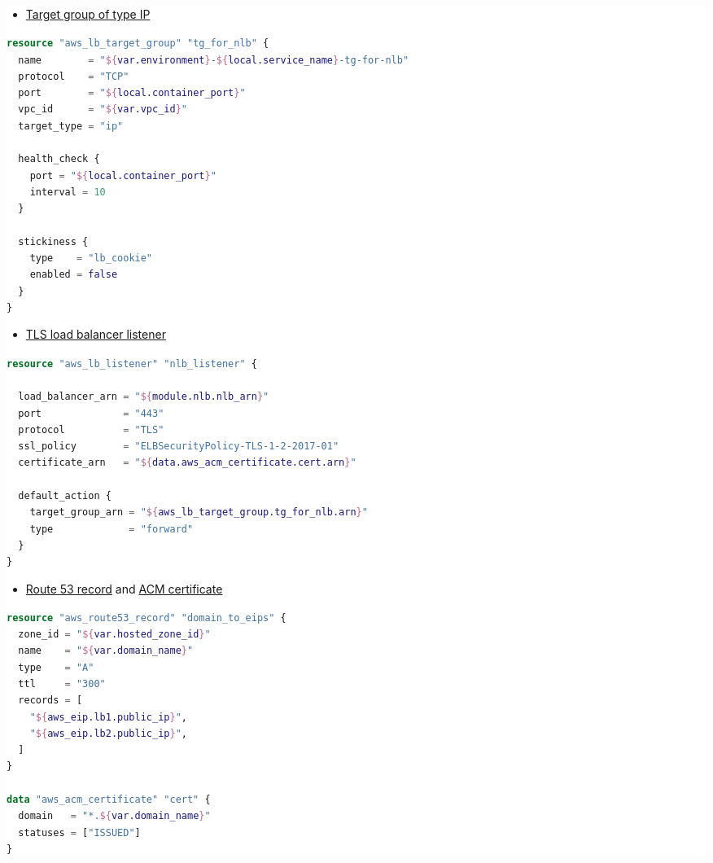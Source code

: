 * [Target group of type IP](https://docs.aws.amazon.com/elasticloadbalancing/latest/application/load-balancer-target-groups.html#target-type)
```tf
resource "aws_lb_target_group" "tg_for_nlb" {
  name        = "${var.environment}-${local.service_name}-tg-for-nlb"
  protocol    = "TCP"
  port        = "${local.container_port}"
  vpc_id      = "${var.vpc_id}"
  target_type = "ip"

  health_check {
    port = "${local.container_port}"
    interval = 10
  }

  stickiness {
    type    = "lb_cookie"
    enabled = false
  }
}
```

* [TLS load balancer listener](https://docs.aws.amazon.com/elasticloadbalancing/latest/network/create-tls-listener.html)
```tf
resource "aws_lb_listener" "nlb_listener" {

  load_balancer_arn = "${module.nlb.nlb_arn}"
  port              = "443"
  protocol          = "TLS"
  ssl_policy        = "ELBSecurityPolicy-TLS-1-2-2017-01"
  certificate_arn   = "${data.aws_acm_certificate.cert.arn}"

  default_action {
    target_group_arn = "${aws_lb_target_group.tg_for_nlb.arn}"
    type             = "forward"
  }
}
```

* [Route 53 record](https://docs.aws.amazon.com/Route53/latest/DeveloperGuide/rrsets-working-with.html) and [ACM certificate](https://aws.amazon.com/certificate-manager/getting-started/)

```tf
resource "aws_route53_record" "domain_to_eips" {
  zone_id = "${var.hosted_zone_id}"
  name    = "${var.domain_name}"
  type    = "A"
  ttl     = "300"
  records = [
    "${aws_eip.lb1.public_ip}",
    "${aws_eip.lb2.public_ip}",
  ]
}

data "aws_acm_certificate" "cert" {
  domain   = "*.${var.domain_name}"
  statuses = ["ISSUED"]
}
```
